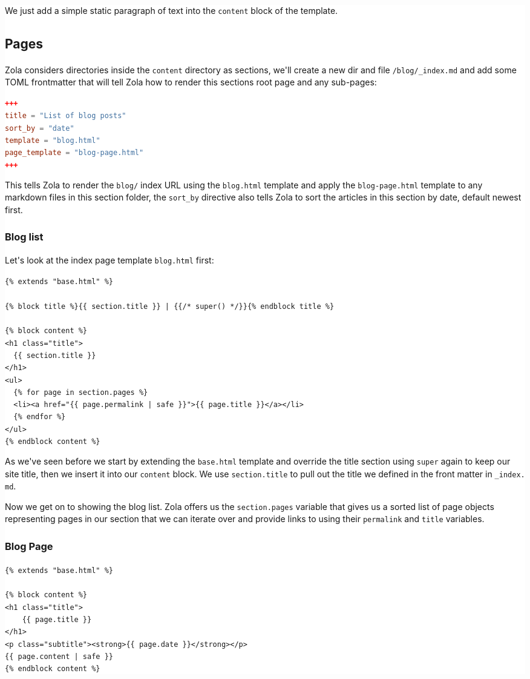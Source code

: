 We just add a simple static paragraph of text into the `content` block of the template.

## Pages

Zola considers directories inside the `content` directory as sections, we'll create a new dir and file `/blog/_index.md` and add some TOML frontmatter that will tell Zola how to render this sections root page and any sub-pages:

```toml
+++
title = "List of blog posts"
sort_by = "date"
template = "blog.html"
page_template = "blog-page.html"
+++
```

This tells Zola to render the `blog/` index URL using the `blog.html` template and apply the `blog-page.html` template to any markdown files in this section folder, the `sort_by` directive also tells Zola to sort the articles in this section by date, default newest first. 

### Blog list

Let's look at the index page template `blog.html` first:

```j2
{% extends "base.html" %}

{% block title %}{{ section.title }} | {{/* super() */}}{% endblock title %}

{% block content %}
<h1 class="title">
  {{ section.title }}
</h1>
<ul>
  {% for page in section.pages %}
  <li><a href="{{ page.permalink | safe }}">{{ page.title }}</a></li>
  {% endfor %}
</ul>
{% endblock content %}
```

As we've seen before we start by extending the `base.html` template and override the title section using `super` again to keep our site title, then we insert it into our `content` block. We use `section.title` to pull out the title we defined in the front matter in `_index.md`.

Now we get on to showing the blog list. Zola offers us the `section.pages` variable that gives us a sorted list of page objects representing pages in our section that we can iterate over and provide links to using their `permalink` and `title` variables.

### Blog Page

```j2
{% extends "base.html" %}

{% block content %}
<h1 class="title">
	{{ page.title }}
</h1>
<p class="subtitle"><strong>{{ page.date }}</strong></p>
{{ page.content | safe }}
{% endblock content %}
```

